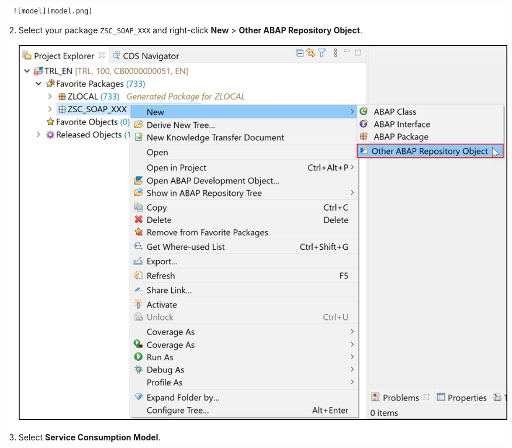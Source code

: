       ![model](model.png)

  2. Select your package `ZSC_SOAP_XXX` and right-click **New** > **Other ABAP Repository Object**.

      ![model](model2.png)

  3. Select **Service Consumption Model**.
